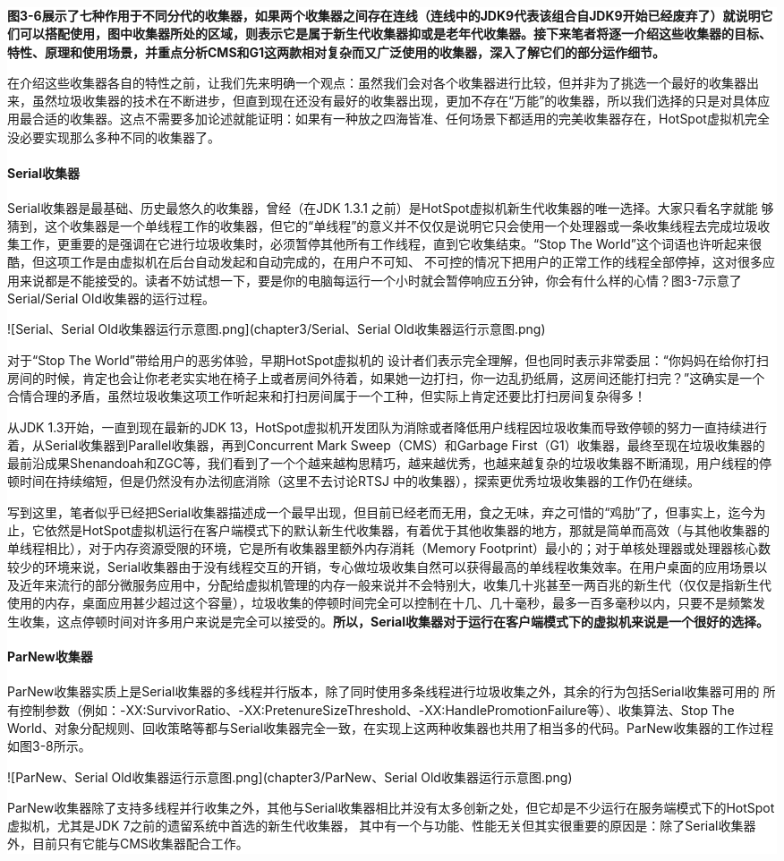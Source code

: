 **图3-6展示了七种作用于不同分代的收集器，如果两个收集器之间存在连线（连线中的JDK9代表该组合自JDK9开始已经废弃了）就说明它们可以搭配使用，图中收集器所处的区域，则表示它是属于新生代收集器抑或是老年代收集器。接下来笔者将逐一介绍这些收集器的目标、特性、原理和使用场景，并重点分析CMS和G1这两款相对复杂而又广泛使用的收集器，深入了解它们的部分运作细节。**

在介绍这些收集器各自的特性之前，让我们先来明确一个观点：虽然我们会对各个收集器进行比较，但并非为了挑选一个最好的收集器出来，虽然垃圾收集器的技术在不断进步，但直到现在还没有最好的收集器出现，更加不存在“万能”的收集器，所以我们选择的只是对具体应用最合适的收集器。这点不需要多加论述就能证明：如果有一种放之四海皆准、任何场景下都适用的完美收集器存在，HotSpot虚拟机完全没必要实现那么多种不同的收集器了。

#### Serial收集器

Serial收集器是最基础、历史最悠久的收集器，曾经（在JDK 1.3.1 之前）是HotSpot虚拟机新生代收集器的唯一选择。大家只看名字就能 够猜到，这个收集器是一个单线程工作的收集器，但它的“单线程”的意义并不仅仅是说明它只会使用一个处理器或一条收集线程去完成垃圾收集工作，更重要的是强调在它进行垃圾收集时，必须暂停其他所有工作线程，直到它收集结束。“Stop The World”这个词语也许听起来很酷，但这项工作是由虚拟机在后台自动发起和自动完成的，在用户不可知、 不可控的情况下把用户的正常工作的线程全部停掉，这对很多应用来说都是不能接受的。读者不妨试想一下，要是你的电脑每运行一个小时就会暂停响应五分钟，你会有什么样的心情？图3-7示意了Serial/Serial Old收集器的运行过程。

![Serial、Serial Old收集器运行示意图.png](chapter3/Serial、Serial Old收集器运行示意图.png)

对于“Stop The World”带给用户的恶劣体验，早期HotSpot虚拟机的 设计者们表示完全理解，但也同时表示非常委屈：“你妈妈在给你打扫房间的时候，肯定也会让你老老实实地在椅子上或者房间外待着，如果她一边打扫，你一边乱扔纸屑，这房间还能打扫完？”这确实是一个合情合理的矛盾，虽然垃圾收集这项工作听起来和打扫房间属于一个工种，但实际上肯定还要比打扫房间复杂得多！

从JDK 1.3开始，一直到现在最新的JDK 13，HotSpot虚拟机开发团队为消除或者降低用户线程因垃圾收集而导致停顿的努力一直持续进行 着，从Serial收集器到Parallel收集器，再到Concurrent Mark Sweep（CMS）和Garbage First（G1）收集器，最终至现在垃圾收集器的最前沿成果Shenandoah和ZGC等，我们看到了一个个越来越构思精巧，越来越优秀，也越来越复杂的垃圾收集器不断涌现，用户线程的停顿时间在持续缩短，但是仍然没有办法彻底消除（这里不去讨论RTSJ 中的收集器），探索更优秀垃圾收集器的工作仍在继续。

写到这里，笔者似乎已经把Serial收集器描述成一个最早出现，但目前已经老而无用，食之无味，弃之可惜的“鸡肋”了，但事实上，迄今为止，它依然是HotSpot虚拟机运行在客户端模式下的默认新生代收集器，有着优于其他收集器的地方，那就是简单而高效（与其他收集器的单线程相比），对于内存资源受限的环境，它是所有收集器里额外内存消耗（Memory Footprint）最小的；对于单核处理器或处理器核心数较少的环境来说，Serial收集器由于没有线程交互的开销，专心做垃圾收集自然可以获得最高的单线程收集效率。在用户桌面的应用场景以及近年来流行的部分微服务应用中，分配给虚拟机管理的内存一般来说并不会特别大，收集几十兆甚至一两百兆的新生代（仅仅是指新生代使用的内存，桌面应用甚少超过这个容量），垃圾收集的停顿时间完全可以控制在十几、几十毫秒，最多一百多毫秒以内，只要不是频繁发生收集，这点停顿时间对许多用户来说是完全可以接受的。**所以，Serial收集器对于运行在客户端模式下的虚拟机来说是一个很好的选择。**

#### ParNew收集器

ParNew收集器实质上是Serial收集器的多线程并行版本，除了同时使用多条线程进行垃圾收集之外，其余的行为包括Serial收集器可用的 所有控制参数（例如：-XX:SurvivorRatio、-XX:PretenureSizeThreshold、-XX:HandlePromotionFailure等）、收集算法、Stop The World、对象分配规则、回收策略等都与Serial收集器完全一致，在实现上这两种收集器也共用了相当多的代码。ParNew收集器的工作过程如图3-8所示。

![ParNew、Serial Old收集器运行示意图.png](chapter3/ParNew、Serial Old收集器运行示意图.png)

ParNew收集器除了支持多线程并行收集之外，其他与Serial收集器相比并没有太多创新之处，但它却是不少运行在服务端模式下的HotSpot虚拟机，尤其是JDK 7之前的遗留系统中首选的新生代收集器， 其中有一个与功能、性能无关但其实很重要的原因是：除了Serial收集器外，目前只有它能与CMS收集器配合工作。 

